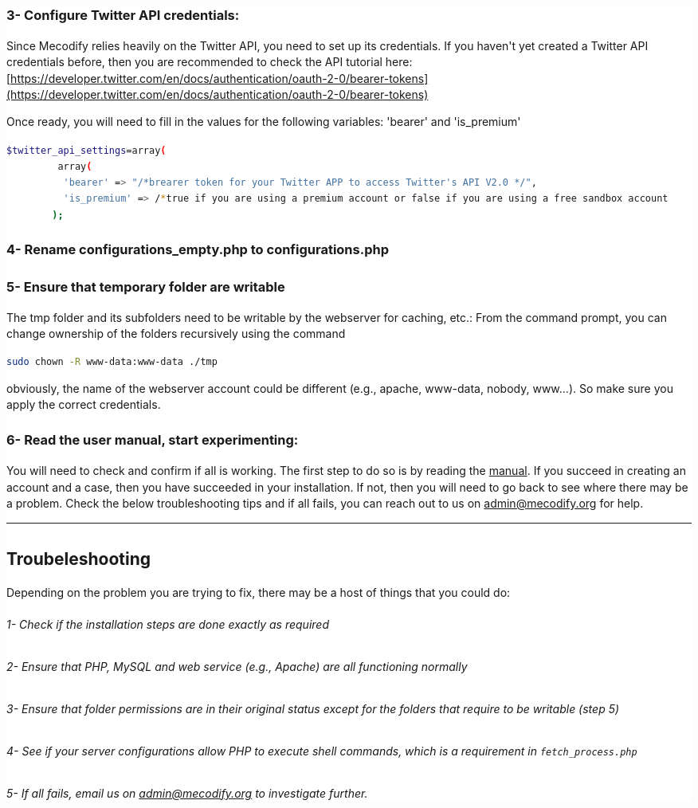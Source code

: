 ### 3- Configure Twitter API credentials:
Since Mecodify relies heavily on the Twitter API, you need to set up its credentials. If you haven't yet created a Twitter API credentials before, then you are recommended to check the API tutorial here:
[https://developer.twitter.com/en/docs/authentication/oauth-2-0/bearer-tokens](https://developer.twitter.com/en/docs/authentication/oauth-2-0/bearer-tokens)

Once ready, you will need to fill in the values for the following variables:
'bearer' and 'is_premium'

```sh
$twitter_api_settings=array(
         array(
          'bearer' => "/*brearer token for your Twitter APP to access Twitter's API V2.0 */",
          'is_premium' => /*true if you are using a premium account or false if you are using a free sandbox account
        );
```
### 4- Rename configurations_empty.php to configurations.php

### 5- Ensure that temporary folder are writable
The tmp folder and its subfolders need to be writable by the webserver for caching, etc.:
From the command prompt, you can change ownership of the folders recursively using the command
```sh
sudo chown -R www-data:www-data ./tmp
```
obviously, the name of the webserver account could be different (e.g., apache, www-data, nobody, www...). So make sure you apply the correct credentials.

### 6- Read the user manual, start experimenting:
You will need to check and confirm if all is working. The first step to do so is by reading the [manual](manual.md). If you succeed in creating an account and a case, then you have succeeded in your installation. If not, then you will need to go back to see where there may be a problem. Check the below troubleshooting tips and if all fails, you can reach out to us on [admin@mecodify.org](mailto:admin@mecodify.org) for help.
___

## Troubeleshooting
Depending on the problem you are trying to fix, there may be a host of things that you could do:

###### 1- Check if the installation steps are done exactly as required
###### 2- Ensure that PHP, MySQL and web service (e.g., Apache) are all functioning normally
###### 3- Ensure that folder permissions are in their original status except for the folders that  require to be writable (step 5)
###### 4- See if your server configurations allow PHP to execute shell commands, which is a requirement in `fetch_process.php`
###### 5- If all fails, email us on [admin@mecodify.org](mailto:admin@mecodify.org) to investigate further.
